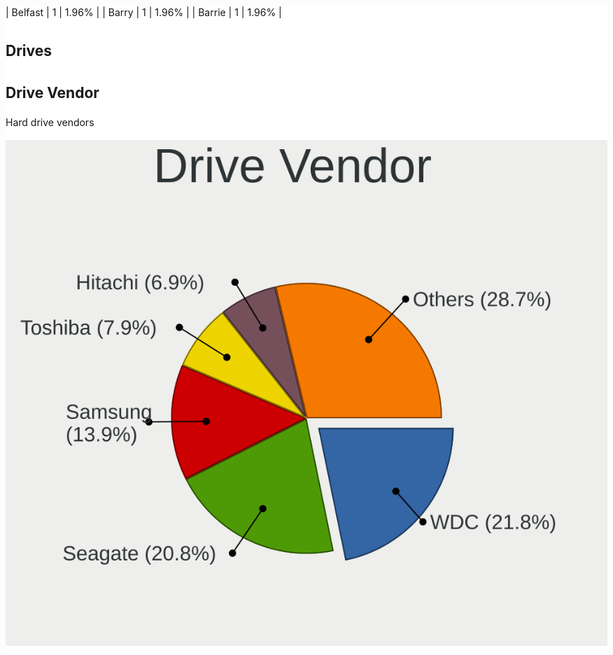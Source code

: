 | Belfast           | 1        | 1.96%   |
| Barry             | 1        | 1.96%   |
| Barrie            | 1        | 1.96%   |

Drives
------

Drive Vendor
------------

Hard drive vendors

![Drive Vendor](./images/pie_chart/drive_vendor.svg)
